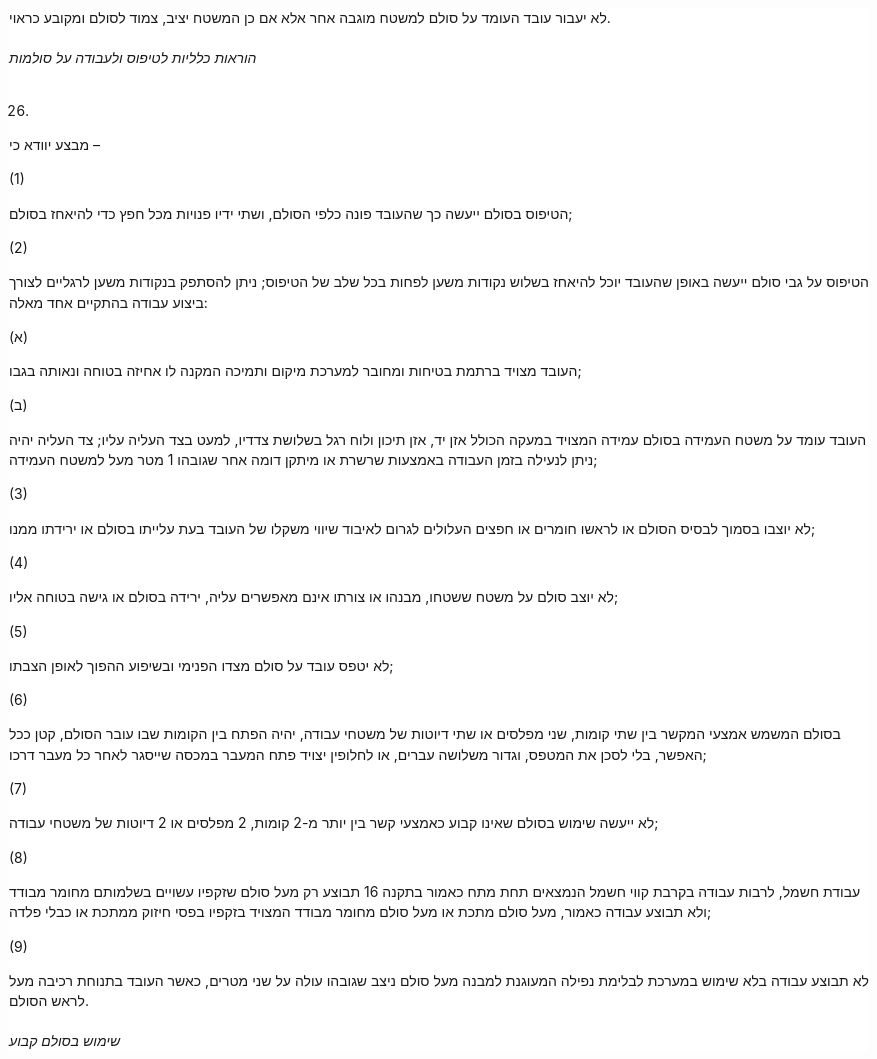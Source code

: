 לא יעבור עובד העומד על סולם למשטח מוגבה אחר אלא אם כן המשטח יציב, צמוד לסולם ומקובע כראוי.

###### הוראות כלליות לטיפוס ולעבודה על סולמות

26.

מבצע יוודא כי –

(1)

הטיפוס בסולם ייעשה כך שהעובד פונה כלפי הסולם, ושתי ידיו פנויות מכל חפץ כדי להיאחז בסולם;

(2)

הטיפוס על גבי סולם ייעשה באופן שהעובד יוכל להיאחז בשלוש נקודות משען לפחות בכל שלב של הטיפוס; ניתן להסתפק בנקודות משען לרגליים לצורך ביצוע עבודה בהתקיים אחד מאלה:

(א)

העובד מצויד ברתמת בטיחות ומחובר למערכת מיקום ותמיכה המקנה לו אחיזה בטוחה ונאותה בגבו;

(ב)

העובד עומד על משטח העמידה בסולם עמידה המצויד במעקה הכולל אזן יד, אזן תיכון ולוח רגל בשלושת צדדיו, למעט בצד העליה עליו; צד העליה יהיה ניתן לנעילה בזמן העבודה באמצעות שרשרת או מיתקן דומה אחר שגובהו 1 מטר מעל למשטח העמידה;

(3)

לא יוצבו בסמוך לבסיס הסולם או לראשו חומרים או חפצים העלולים לגרום לאיבוד שיווי משקלו של העובד בעת עלייתו בסולם או ירידתו ממנו;

(4)

לא יוצב סולם על משטח ששטחו, מבנהו או צורתו אינם מאפשרים עליה, ירידה בסולם או גישה בטוחה אליו;

(5)

לא יטפס עובד על סולם מצדו הפנימי ובשיפוע ההפוך לאופן הצבתו;

(6)

בסולם המשמש אמצעי המקשר בין שתי קומות, שני מפלסים או שתי דיוטות של משטחי עבודה, יהיה הפתח בין הקומות שבו עובר הסולם, קטן ככל האפשר, בלי לסכן את המטפס, וגדור משלושה עברים, או לחלופין יצויד פתח המעבר במכסה שייסגר לאחר כל מעבר דרכו;

(7)

לא ייעשה שימוש בסולם שאינו קבוע כאמצעי קשר בין יותר מ-2 קומות, 2 מפלסים או 2 דיוטות של משטחי עבודה;

(8)

עבודת חשמל, לרבות עבודה בקרבת קווי חשמל הנמצאים תחת מתח כאמור בתקנה 16 תבוצע רק מעל סולם שזקפיו עשויים בשלמותם מחומר מבודד ולא תבוצע עבודה כאמור, מעל סולם מתכת או מעל סולם מחומר מבודד המצויד בזקפיו בפסי חיזוק ממתכת או כבלי פלדה;

(9)

לא תבוצע עבודה בלא שימוש במערכת לבלימת נפילה המעוגנת למבנה מעל סולם ניצב שגובהו עולה על שני מטרים, כאשר העובד בתנוחת רכיבה מעל לראש הסולם.

###### שימוש בסולם קבוע
